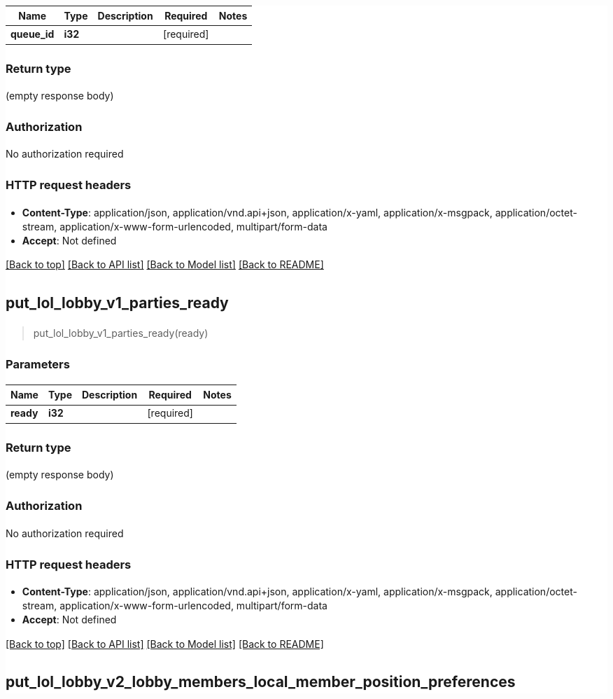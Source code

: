 
Name | Type | Description  | Required | Notes
------------- | ------------- | ------------- | ------------- | -------------
**queue_id** | **i32** |  | [required] |

### Return type

 (empty response body)

### Authorization

No authorization required

### HTTP request headers

- **Content-Type**: application/json, application/vnd.api+json, application/x-yaml, application/x-msgpack, application/octet-stream, application/x-www-form-urlencoded, multipart/form-data
- **Accept**: Not defined

[[Back to top]](#) [[Back to API list]](../README.md#documentation-for-api-endpoints) [[Back to Model list]](../README.md#documentation-for-models) [[Back to README]](../README.md)


## put_lol_lobby_v1_parties_ready

> put_lol_lobby_v1_parties_ready(ready)


### Parameters


Name | Type | Description  | Required | Notes
------------- | ------------- | ------------- | ------------- | -------------
**ready** | **i32** |  | [required] |

### Return type

 (empty response body)

### Authorization

No authorization required

### HTTP request headers

- **Content-Type**: application/json, application/vnd.api+json, application/x-yaml, application/x-msgpack, application/octet-stream, application/x-www-form-urlencoded, multipart/form-data
- **Accept**: Not defined

[[Back to top]](#) [[Back to API list]](../README.md#documentation-for-api-endpoints) [[Back to Model list]](../README.md#documentation-for-models) [[Back to README]](../README.md)


## put_lol_lobby_v2_lobby_members_local_member_position_preferences
